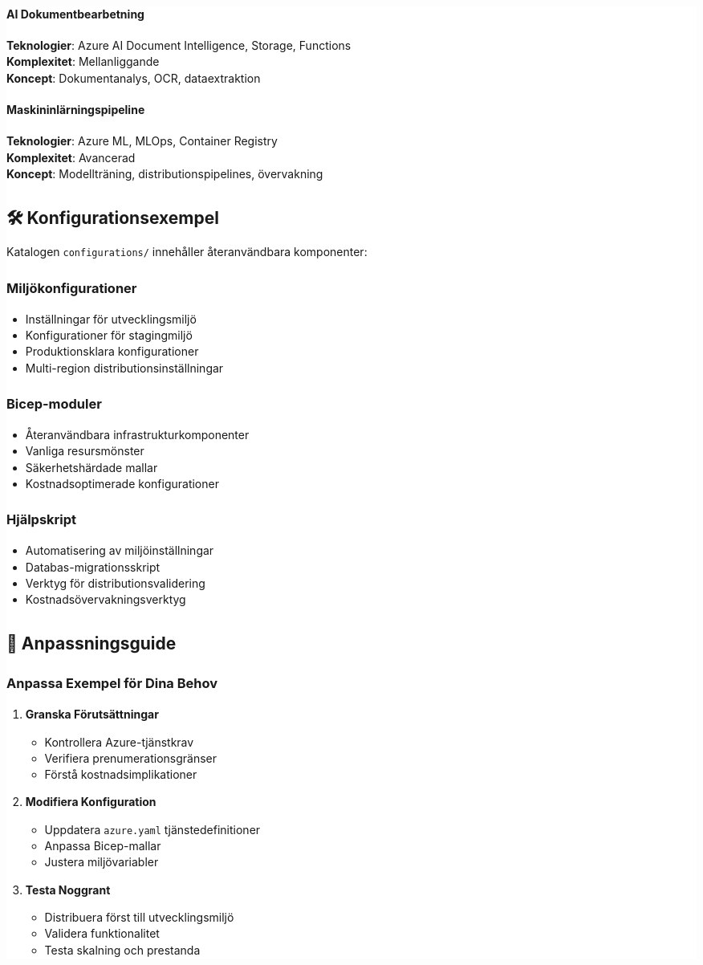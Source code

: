 #### AI Dokumentbearbetning
**Teknologier**: Azure AI Document Intelligence, Storage, Functions  
**Komplexitet**: Mellanliggande  
**Koncept**: Dokumentanalys, OCR, dataextraktion

#### Maskininlärningspipeline
**Teknologier**: Azure ML, MLOps, Container Registry  
**Komplexitet**: Avancerad  
**Koncept**: Modellträning, distributionspipelines, övervakning

## 🛠 Konfigurationsexempel

Katalogen `configurations/` innehåller återanvändbara komponenter:

### Miljökonfigurationer
- Inställningar för utvecklingsmiljö
- Konfigurationer för stagingmiljö
- Produktionsklara konfigurationer
- Multi-region distributionsinställningar

### Bicep-moduler
- Återanvändbara infrastrukturkomponenter
- Vanliga resursmönster
- Säkerhetshärdade mallar
- Kostnadsoptimerade konfigurationer

### Hjälpskript
- Automatisering av miljöinställningar
- Databas-migrationsskript
- Verktyg för distributionsvalidering
- Kostnadsövervakningsverktyg

## 🔧 Anpassningsguide

### Anpassa Exempel för Dina Behov

1. **Granska Förutsättningar**
   - Kontrollera Azure-tjänstkrav
   - Verifiera prenumerationsgränser
   - Förstå kostnadsimplikationer

2. **Modifiera Konfiguration**
   - Uppdatera `azure.yaml` tjänstedefinitioner
   - Anpassa Bicep-mallar
   - Justera miljövariabler

3. **Testa Noggrant**
   - Distribuera först till utvecklingsmiljö
   - Validera funktionalitet
   - Testa skalning och prestanda
